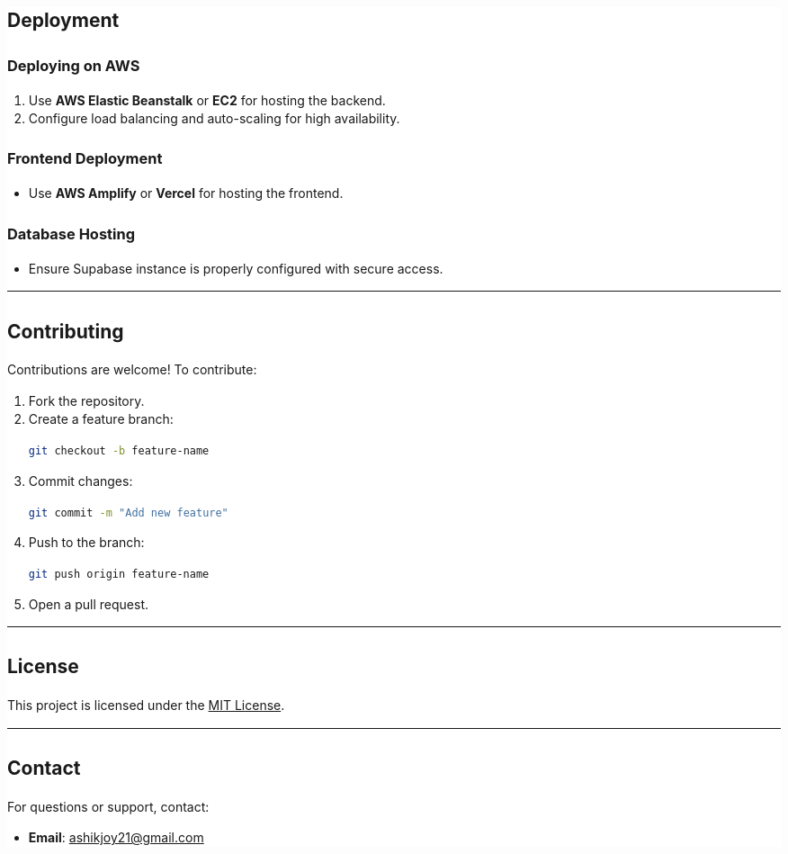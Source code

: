 
## Deployment

### **Deploying on AWS**
1. Use **AWS Elastic Beanstalk** or **EC2** for hosting the backend.
2. Configure load balancing and auto-scaling for high availability.

### **Frontend Deployment**
- Use **AWS Amplify** or **Vercel** for hosting the frontend.

### **Database Hosting**
- Ensure Supabase instance is properly configured with secure access.

---

## Contributing

Contributions are welcome! To contribute:
1. Fork the repository.
2. Create a feature branch:
   ```bash
   git checkout -b feature-name
   ```
3. Commit changes:
   ```bash
   git commit -m "Add new feature"
   ```
4. Push to the branch:
   ```bash
   git push origin feature-name
   ```
5. Open a pull request.

---

## License
This project is licensed under the [MIT License](LICENSE).

---

## Contact
For questions or support, contact:
- **Email**: ashikjoy21@gmail.com


